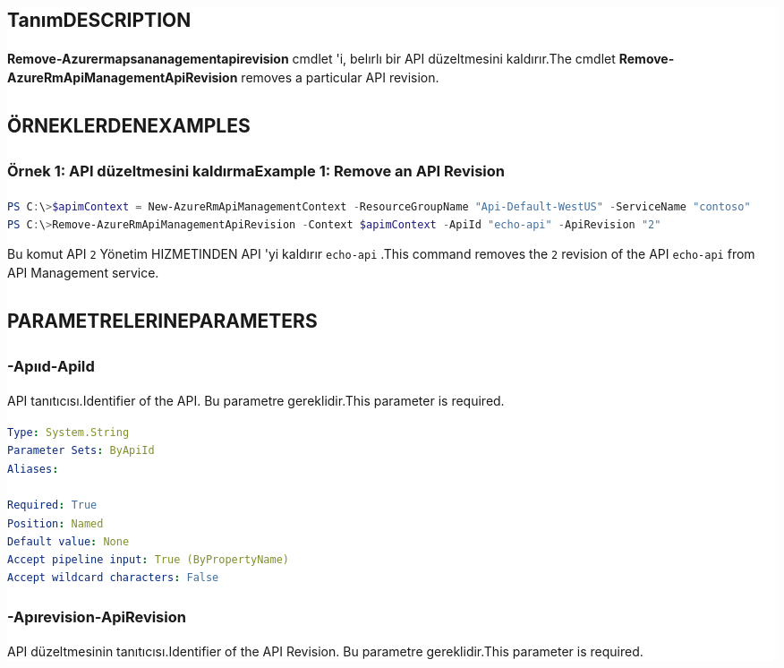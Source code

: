 ## <span data-ttu-id="23dcd-107">Tanım</span><span class="sxs-lookup"><span data-stu-id="23dcd-107">DESCRIPTION</span></span>
<span data-ttu-id="23dcd-108">**Remove-Azurermapsananagementapirevision** cmdlet 'i, belırlı bir API düzeltmesini kaldırır.</span><span class="sxs-lookup"><span data-stu-id="23dcd-108">The cmdlet **Remove-AzureRmApiManagementApiRevision** removes a particular API revision.</span></span>

## <span data-ttu-id="23dcd-109">ÖRNEKLERDEN</span><span class="sxs-lookup"><span data-stu-id="23dcd-109">EXAMPLES</span></span>

### <span data-ttu-id="23dcd-110">Örnek 1: API düzeltmesini kaldırma</span><span class="sxs-lookup"><span data-stu-id="23dcd-110">Example 1: Remove an API Revision</span></span>
```powershell
PS C:\>$apimContext = New-AzureRmApiManagementContext -ResourceGroupName "Api-Default-WestUS" -ServiceName "contoso"
PS C:\>Remove-AzureRmApiManagementApiRevision -Context $apimContext -ApiId "echo-api" -ApiRevision "2"
```

<span data-ttu-id="23dcd-111">Bu komut API `2` Yönetim HIZMETINDEN API 'yi kaldırır `echo-api` .</span><span class="sxs-lookup"><span data-stu-id="23dcd-111">This command removes the `2` revision of the API `echo-api` from API Management service.</span></span>

## <span data-ttu-id="23dcd-112">PARAMETRELERINE</span><span class="sxs-lookup"><span data-stu-id="23dcd-112">PARAMETERS</span></span>

### <span data-ttu-id="23dcd-113">-Apııd</span><span class="sxs-lookup"><span data-stu-id="23dcd-113">-ApiId</span></span>
<span data-ttu-id="23dcd-114">API tanıtıcısı.</span><span class="sxs-lookup"><span data-stu-id="23dcd-114">Identifier of the API.</span></span>
<span data-ttu-id="23dcd-115">Bu parametre gereklidir.</span><span class="sxs-lookup"><span data-stu-id="23dcd-115">This parameter is required.</span></span>

```yaml
Type: System.String
Parameter Sets: ByApiId
Aliases:

Required: True
Position: Named
Default value: None
Accept pipeline input: True (ByPropertyName)
Accept wildcard characters: False
```

### <span data-ttu-id="23dcd-116">-Apırevision</span><span class="sxs-lookup"><span data-stu-id="23dcd-116">-ApiRevision</span></span>
<span data-ttu-id="23dcd-117">API düzeltmesinin tanıtıcısı.</span><span class="sxs-lookup"><span data-stu-id="23dcd-117">Identifier of the API Revision.</span></span> <span data-ttu-id="23dcd-118">Bu parametre gereklidir.</span><span class="sxs-lookup"><span data-stu-id="23dcd-118">This parameter is required.</span></span>
